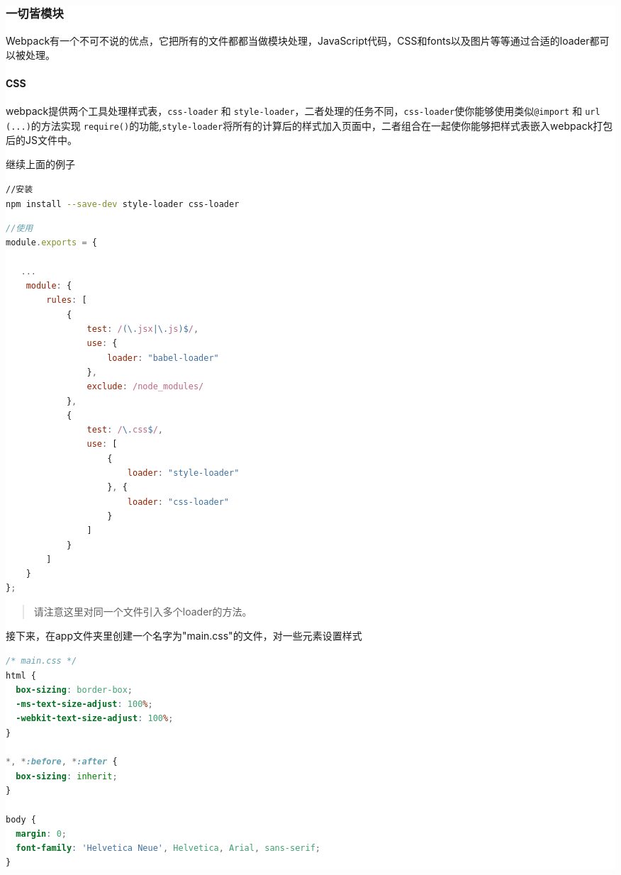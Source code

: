 ### 一切皆模块

Webpack有一个不可不说的优点，它把所有的文件都都当做模块处理，JavaScript代码，CSS和fonts以及图片等等通过合适的loader都可以被处理。

#### CSS

webpack提供两个工具处理样式表，`css-loader` 和 `style-loader`，二者处理的任务不同，`css-loader`使你能够使用类似`@import` 和 `url(...)`的方法实现 `require()`的功能,`style-loader`将所有的计算后的样式加入页面中，二者组合在一起使你能够把样式表嵌入webpack打包后的JS文件中。

继续上面的例子

```bash
//安装
npm install --save-dev style-loader css-loader
```



```js
//使用
module.exports = {

   ...
    module: {
        rules: [
            {
                test: /(\.jsx|\.js)$/,
                use: {
                    loader: "babel-loader"
                },
                exclude: /node_modules/
            },
            {
                test: /\.css$/,
                use: [
                    {
                        loader: "style-loader"
                    }, {
                        loader: "css-loader"
                    }
                ]
            }
        ]
    }
};
```

> 请注意这里对同一个文件引入多个loader的方法。

接下来，在app文件夹里创建一个名字为"main.css"的文件，对一些元素设置样式



```css
/* main.css */
html {
  box-sizing: border-box;
  -ms-text-size-adjust: 100%;
  -webkit-text-size-adjust: 100%;
}

*, *:before, *:after {
  box-sizing: inherit;
}

body {
  margin: 0;
  font-family: 'Helvetica Neue', Helvetica, Arial, sans-serif;
}
```